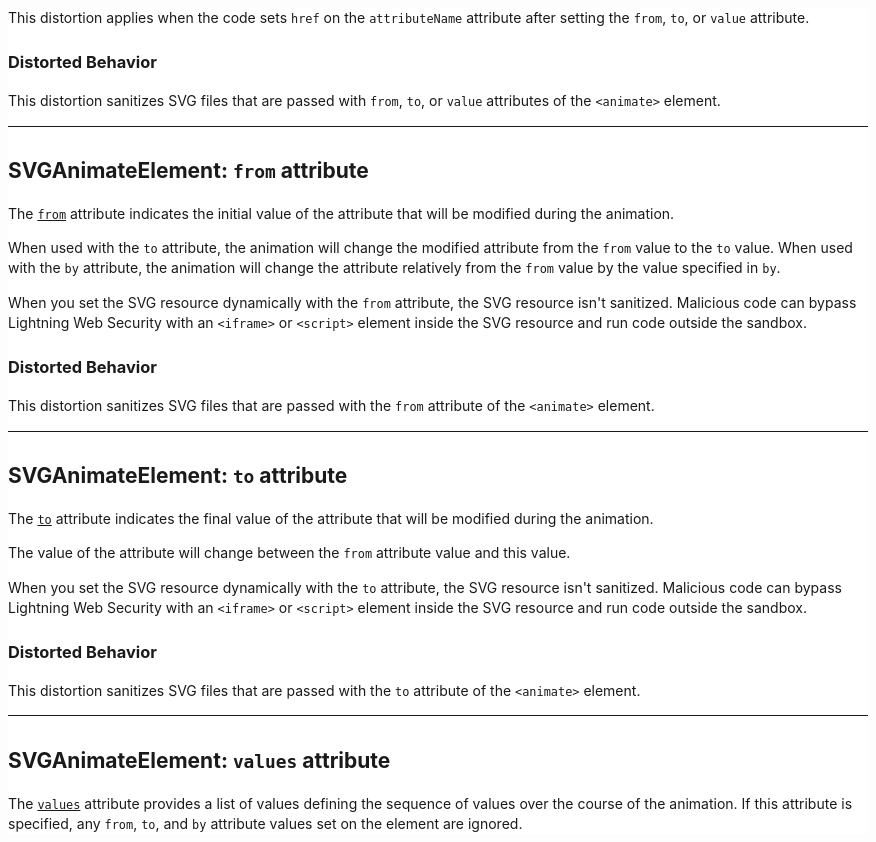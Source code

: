 This distortion applies when the code sets `href` on the `attributeName` attribute after setting the `from`, `to`, or `value` attribute.

### Distorted Behavior

This distortion sanitizes SVG files that are passed with `from`, `to`, or `value` attributes of the `<animate>` element.

<hr>
<a name="svganimateelementdocsfrom-attributemd"></a>

## SVGAnimateElement: `from` attribute

The [`from`](https://developer.mozilla.org/en-US/docs/Web/SVG/Attribute/From) attribute indicates the initial value of the attribute that will be modified during the animation.

When used with the `to` attribute, the animation will change the modified attribute from the `from` value to the `to` value. When used with the `by` attribute, the animation will change the attribute relatively from the `from` value by the value specified in `by`.

When you set the SVG resource dynamically with the `from` attribute, the SVG resource isn't sanitized. Malicious code can bypass Lightning Web Security with an `<iframe>` or `<script>` element inside the SVG resource and  run code outside the sandbox. 

### Distorted Behavior

This distortion sanitizes SVG files that are passed with the `from` attribute of the `<animate>` element.
<hr>
<a name="svganimateelementdocsto-attributemd"></a>

## SVGAnimateElement: `to` attribute

The [`to`](https://developer.mozilla.org/en-US/docs/Web/SVG/Attribute/To) attribute indicates the final value of the attribute that will be modified during the animation.

The value of the attribute will change between the `from` attribute value and this value.

When you set the SVG resource dynamically with the `to` attribute, the SVG resource isn't sanitized. Malicious code can bypass Lightning Web Security with an `<iframe>` or `<script>` element inside the SVG resource and run code outside the sandbox. 

### Distorted Behavior

This distortion sanitizes SVG files that are passed with the `to` attribute of the `<animate>` element.

<hr>
<a name="svganimateelementdocsvalues-attributemd"></a>

## SVGAnimateElement: `values` attribute

The [`values`](https://developer.mozilla.org/en-US/docs/Web/SVG/Attribute/values#animate_animatecolor_animatemotion_animatetransform) attribute provides a list of values defining the sequence of values over the course of the animation. If this attribute is specified, any `from`, `to`, and `by` attribute values set on the element are ignored.
